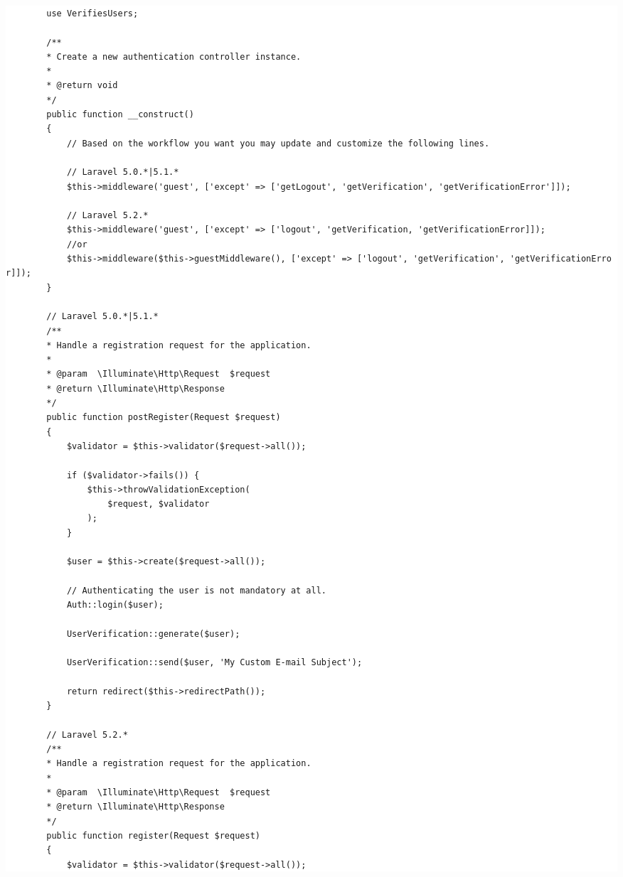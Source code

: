 ```
        use VerifiesUsers;

        /**
        * Create a new authentication controller instance.
        *
        * @return void
        */
        public function __construct()
        {
            // Based on the workflow you want you may update and customize the following lines.

            // Laravel 5.0.*|5.1.*
            $this->middleware('guest', ['except' => ['getLogout', 'getVerification', 'getVerificationError']]);

            // Laravel 5.2.*
            $this->middleware('guest', ['except' => ['logout', 'getVerification, 'getVerificationError]]);
            //or
            $this->middleware($this->guestMiddleware(), ['except' => ['logout', 'getVerification', 'getVerificationError]]);
        }

        // Laravel 5.0.*|5.1.*
        /**
        * Handle a registration request for the application.
        *
        * @param  \Illuminate\Http\Request  $request
        * @return \Illuminate\Http\Response
        */
        public function postRegister(Request $request)
        {
            $validator = $this->validator($request->all());

            if ($validator->fails()) {
                $this->throwValidationException(
                    $request, $validator
                );
            }

            $user = $this->create($request->all());

            // Authenticating the user is not mandatory at all.
            Auth::login($user);

            UserVerification::generate($user);

            UserVerification::send($user, 'My Custom E-mail Subject');

            return redirect($this->redirectPath());
        }

        // Laravel 5.2.*
        /**
        * Handle a registration request for the application.
        *
        * @param  \Illuminate\Http\Request  $request
        * @return \Illuminate\Http\Response
        */
        public function register(Request $request)
        {
            $validator = $this->validator($request->all());

```